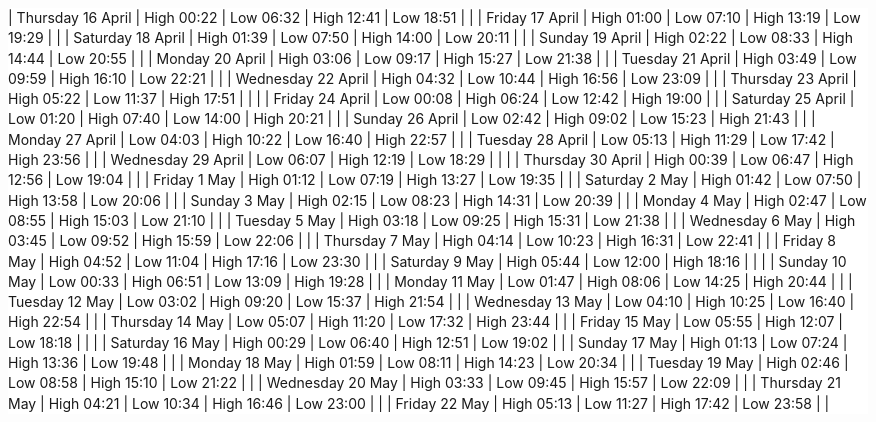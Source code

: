 | Thursday 16 April | High 00:22 | Low 06:32 | High 12:41 | Low 18:51 |  | 
| Friday 17 April | High 01:00 | Low 07:10 | High 13:19 | Low 19:29 |  | 
| Saturday 18 April | High 01:39 | Low 07:50 | High 14:00 | Low 20:11 |  | 
| Sunday 19 April | High 02:22 | Low 08:33 | High 14:44 | Low 20:55 |  | 
| Monday 20 April | High 03:06 | Low 09:17 | High 15:27 | Low 21:38 |  | 
| Tuesday 21 April | High 03:49 | Low 09:59 | High 16:10 | Low 22:21 |  | 
| Wednesday 22 April | High 04:32 | Low 10:44 | High 16:56 | Low 23:09 |  | 
| Thursday 23 April | High 05:22 | Low 11:37 | High 17:51 |  |  | 
| Friday 24 April | Low 00:08 | High 06:24 | Low 12:42 | High 19:00 |  | 
| Saturday 25 April | Low 01:20 | High 07:40 | Low 14:00 | High 20:21 |  | 
| Sunday 26 April | Low 02:42 | High 09:02 | Low 15:23 | High 21:43 |  | 
| Monday 27 April | Low 04:03 | High 10:22 | Low 16:40 | High 22:57 |  | 
| Tuesday 28 April | Low 05:13 | High 11:29 | Low 17:42 | High 23:56 |  | 
| Wednesday 29 April | Low 06:07 | High 12:19 | Low 18:29 |  |  | 
| Thursday 30 April | High 00:39 | Low 06:47 | High 12:56 | Low 19:04 |  | 
| Friday 1 May | High 01:12 | Low 07:19 | High 13:27 | Low 19:35 |  | 
| Saturday 2 May | High 01:42 | Low 07:50 | High 13:58 | Low 20:06 |  | 
| Sunday 3 May | High 02:15 | Low 08:23 | High 14:31 | Low 20:39 |  | 
| Monday 4 May | High 02:47 | Low 08:55 | High 15:03 | Low 21:10 |  | 
| Tuesday 5 May | High 03:18 | Low 09:25 | High 15:31 | Low 21:38 |  | 
| Wednesday 6 May | High 03:45 | Low 09:52 | High 15:59 | Low 22:06 |  | 
| Thursday 7 May | High 04:14 | Low 10:23 | High 16:31 | Low 22:41 |  | 
| Friday 8 May | High 04:52 | Low 11:04 | High 17:16 | Low 23:30 |  | 
| Saturday 9 May | High 05:44 | Low 12:00 | High 18:16 |  |  | 
| Sunday 10 May | Low 00:33 | High 06:51 | Low 13:09 | High 19:28 |  | 
| Monday 11 May | Low 01:47 | High 08:06 | Low 14:25 | High 20:44 |  | 
| Tuesday 12 May | Low 03:02 | High 09:20 | Low 15:37 | High 21:54 |  | 
| Wednesday 13 May | Low 04:10 | High 10:25 | Low 16:40 | High 22:54 |  | 
| Thursday 14 May | Low 05:07 | High 11:20 | Low 17:32 | High 23:44 |  | 
| Friday 15 May | Low 05:55 | High 12:07 | Low 18:18 |  |  | 
| Saturday 16 May | High 00:29 | Low 06:40 | High 12:51 | Low 19:02 |  | 
| Sunday 17 May | High 01:13 | Low 07:24 | High 13:36 | Low 19:48 |  | 
| Monday 18 May | High 01:59 | Low 08:11 | High 14:23 | Low 20:34 |  | 
| Tuesday 19 May | High 02:46 | Low 08:58 | High 15:10 | Low 21:22 |  | 
| Wednesday 20 May | High 03:33 | Low 09:45 | High 15:57 | Low 22:09 |  | 
| Thursday 21 May | High 04:21 | Low 10:34 | High 16:46 | Low 23:00 |  | 
| Friday 22 May | High 05:13 | Low 11:27 | High 17:42 | Low 23:58 |  | 
